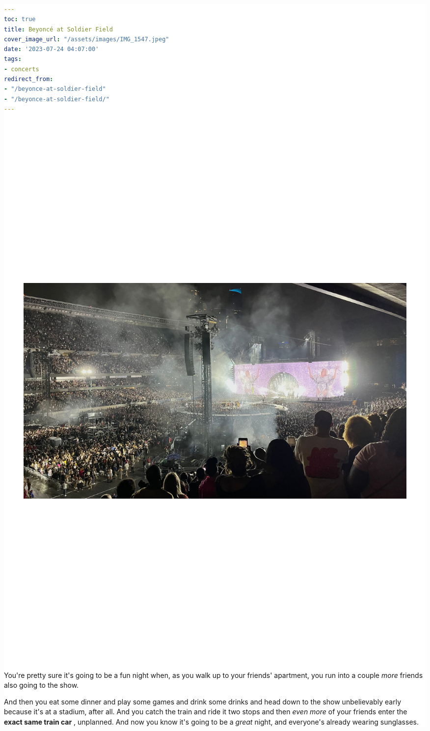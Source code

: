 ```yaml
---
toc: true
title: Beyoncé at Soldier Field
cover_image_url: "/assets/images/IMG_1547.jpeg"
date: '2023-07-24 04:07:00'
tags:
- concerts
redirect_from:
- "/beyonce-at-soldier-field"
- "/beyonce-at-soldier-field/"
---
```


<figure class="kg-card kg-image-card kg-width-wide"><img src="/assets/images/IMG_1547-1.jpeg" class="kg-image" alt=""  width="2000" height="1125"  sizes="(min-width: 1200px) 1200px"></figure>

You're pretty sure it's going to be a fun night when, as you walk up to your friends' apartment, you run into a couple _more_ friends also going to the show.

And then you eat some dinner and play some games and drink some drinks and head down to the show unbelievably early because it's at a stadium, after all. And you catch the train and ride it two stops and then _even more_ of your friends enter the **exact same train car** , unplanned. And now you know it's going to be a _great_ night, and everyone's already wearing sunglasses.

<figure class="kg-card kg-gallery-card kg-width-wide"><div class="kg-gallery-container"><div class="kg-gallery-row">